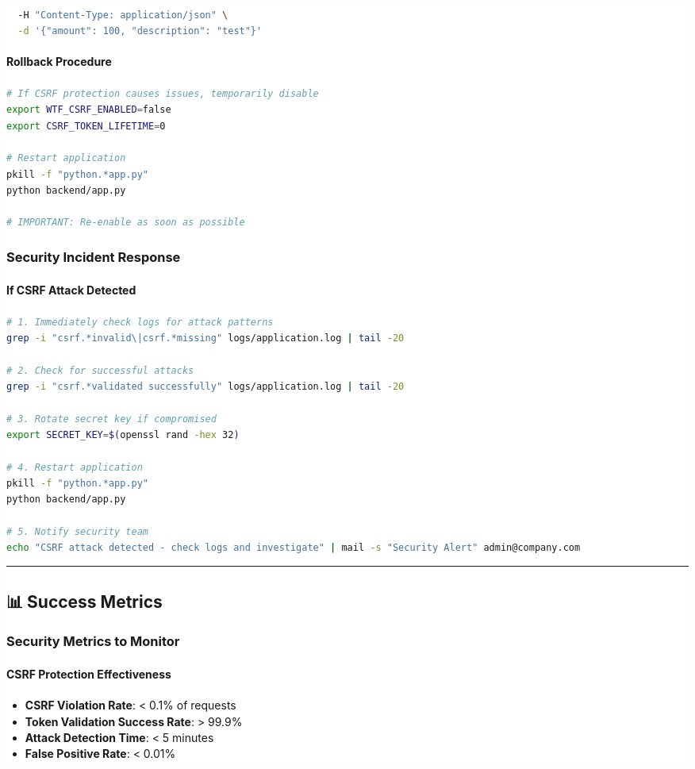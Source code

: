 ```bash
  -H "Content-Type: application/json" \
  -d '{"amount": 100, "description": "test"}'
```

#### **Rollback Procedure**
```bash
# If CSRF protection causes issues, temporarily disable
export WTF_CSRF_ENABLED=false
export CSRF_TOKEN_LIFETIME=0

# Restart application
pkill -f "python.*app.py"
python backend/app.py

# IMPORTANT: Re-enable as soon as possible
```

### **Security Incident Response**

#### **If CSRF Attack Detected**
```bash
# 1. Immediately check logs for attack patterns
grep -i "csrf.*invalid\|csrf.*missing" logs/application.log | tail -20

# 2. Check for successful attacks
grep -i "csrf.*validated successfully" logs/application.log | tail -20

# 3. Rotate secret key if compromised
export SECRET_KEY=$(openssl rand -hex 32)

# 4. Restart application
pkill -f "python.*app.py"
python backend/app.py

# 5. Notify security team
echo "CSRF attack detected - check logs and investigate" | mail -s "Security Alert" admin@company.com
```

---

## **📊 Success Metrics**

### **Security Metrics to Monitor**

#### **CSRF Protection Effectiveness**
- **CSRF Violation Rate**: < 0.1% of requests
- **Token Validation Success Rate**: > 99.9%
- **Attack Detection Time**: < 5 minutes
- **False Positive Rate**: < 0.01%
